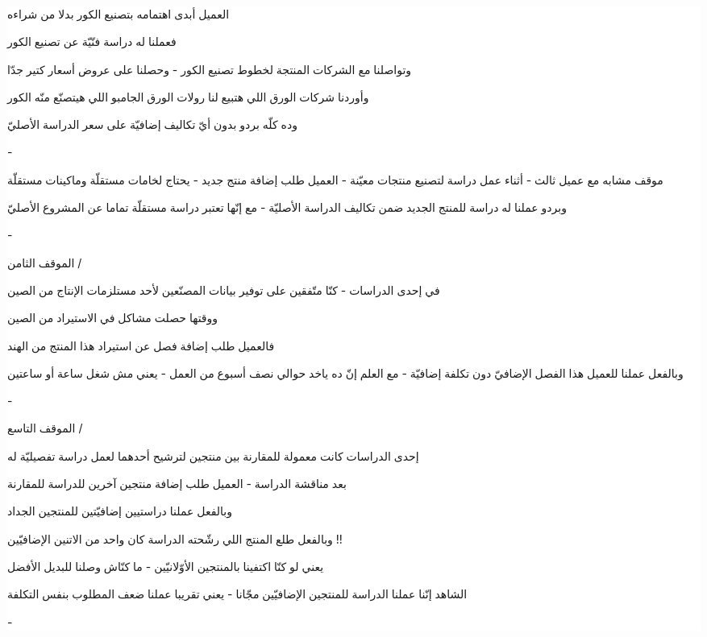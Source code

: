 العميل أبدى اهتمامه بتصنيع الكور بدلا من شراءه

فعملنا له دراسة فنّيّة عن تصنيع الكور

وتواصلنا مع الشركات المنتجة لخطوط تصنيع الكور - وحصلنا
على عروض أسعار كتير جدّا

وأوردنا شركات الورق اللي هتبيع لنا رولات الورق الجامبو
اللي هيتصنّع منّه الكور

وده كلّه بردو بدون أيّ تكاليف إضافيّة على سعر الدراسة
الأصليّ

\-

موقف مشابه مع عميل ثالث - أثناء عمل دراسة لتصنيع منتجات
معيّنة - العميل طلب إضافة منتج جديد - يحتاج لخامات مستقلّة وماكينات
مستقلّة

وبردو عملنا له دراسة للمنتج الجديد ضمن تكاليف الدراسة
الأصليّة - مع إنّها تعتبر دراسة مستقلّة تماما عن المشروع الأصليّ

\-

الموقف الثامن /

في إحدى الدراسات - كنّا متّفقين على توفير بيانات المصنّعين
لأحد مستلزمات الإنتاج من الصين

ووقتها حصلت مشاكل في الاستيراد من الصين

فالعميل طلب إضافة فصل عن استيراد هذا المنتج من
الهند

وبالفعل عملنا للعميل هذا الفصل الإضافيّ دون تكلفة
إضافيّة - مع العلم إنّ ده ياخد حوالي نصف أسبوع من العمل - يعني مش شغل ساعة
أو ساعتين

\-

الموقف التاسع /

إحدى الدراسات كانت معمولة للمقارنة بين منتجين لترشيح
أحدهما لعمل دراسة تفصيليّة له

بعد مناقشة الدراسة - العميل طلب إضافة منتجين آخرين
للدراسة للمقارنة

وبالفعل عملنا دراستيين إضافيّتين للمنتجين الجداد

وبالفعل طلع المنتج اللي رشّحته الدراسة كان واحد من
الاتنين الإضافيّين !!

يعني لو كنّا اكتفينا بالمنتجين الأوّلانيّين - ما كنّاش وصلنا
للبديل الأفضل

الشاهد إنّنا عملنا الدراسة للمنتجين الإضافيّين مجّانا -
يعني تقريبا عملنا ضعف المطلوب بنفس التكلفة

\-
